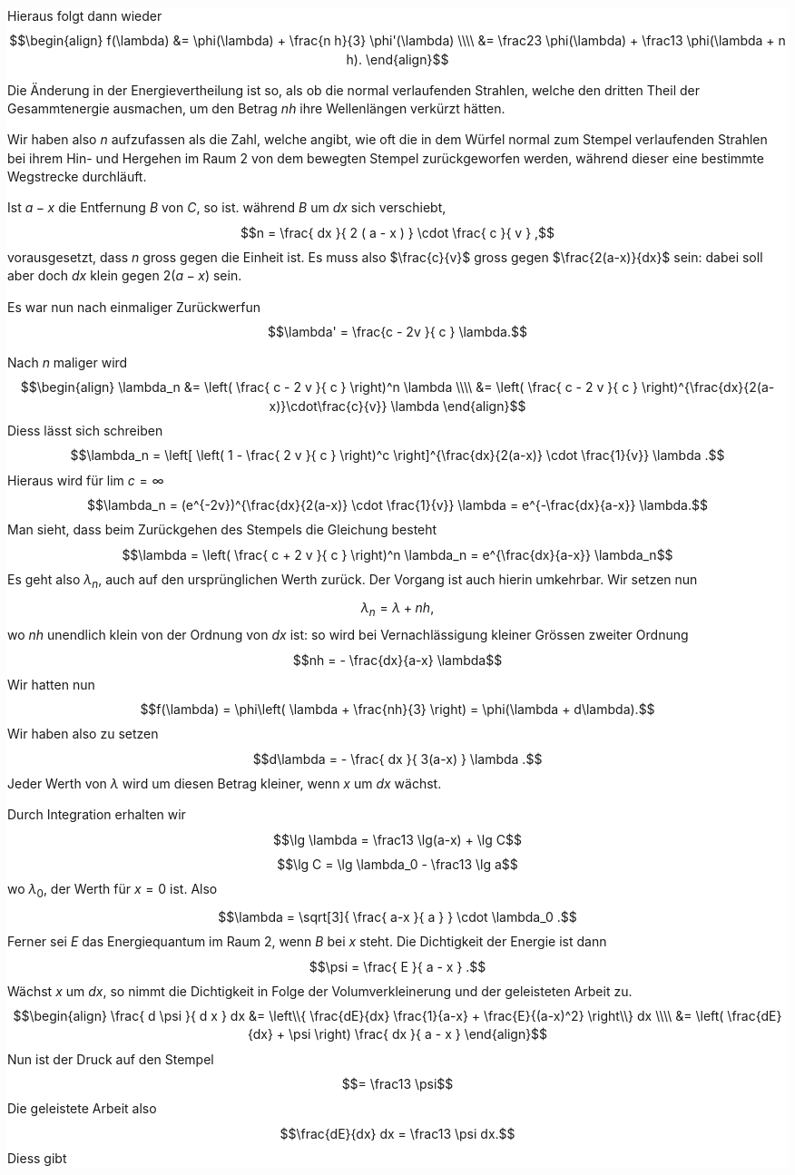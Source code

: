 Hieraus folgt dann wieder
$$\begin{align}
f(\lambda) &= \phi(\lambda) + \frac{n h}{3} \phi'(\lambda) \\\\
&= \frac23 \phi(\lambda) + \frac13 \phi(\lambda + n h).
\end{align}$$

Die Änderung in der Energievertheilung ist so, als ob die normal verlaufenden Strahlen, welche den dritten Theil der Gesammtenergie ausmachen, um den Betrag $n h$ ihre Wellenlängen verkürzt hätten. 

Wir haben also $n$ aufzufassen als die Zahl, welche angibt, wie oft die in dem Würfel normal zum Stempel verlaufenden Strahlen bei ihrem Hin- und Hergehen im Raum 2 von dem bewegten Stempel zurückgeworfen werden, während dieser eine bestimmte Wegstrecke durchläuft.

Ist $a-x$ die Entfernung _B_ von _C_, so ist. während _B_ um $dx$ sich verschiebt,
$$n = \frac{ dx }{ 2 ( a - x ) } \cdot \frac{ c }{ v } ,$$
vorausgesetzt, dass $n$ gross gegen die Einheit ist. Es muss also $\frac{c}{v}$ gross gegen $\frac{2(a-x)}{dx}$ sein: dabei soll aber doch $dx$ klein gegen $2(a-x)$ sein.

Es war nun nach einmaliger Zurückwerfun
$$\lambda' = \frac{c - 2v }{ c } \lambda.$$

Nach $n$ maliger wird
$$\begin{align}
\lambda_n &= \left( \frac{ c - 2 v }{ c } \right)^n \lambda \\\\
&= \left( \frac{ c - 2 v }{ c } \right)^{\frac{dx}{2(a-x)}\cdot\frac{c}{v}} \lambda
\end{align}$$
Diess lässt sich schreiben
$$\lambda_n = \left[ \left( 1 - \frac{ 2 v }{ c } \right)^c \right]^{\frac{dx}{2(a-x)} \cdot \frac{1}{v}} \lambda .$$
Hieraus wird für lim $c = \infty$
$$\lambda_n = (e^{-2v})^{\frac{dx}{2(a-x)} \cdot \frac{1}{v}} \lambda = e^{-\frac{dx}{a-x}} \lambda.$$
Man sieht, dass beim Zurückgehen des Stempels die Gleichung besteht 
$$\lambda = \left( \frac{ c + 2 v }{ c } \right)^n \lambda_n = e^{\frac{dx}{a-x}} \lambda_n$$
Es geht also $\lambda_n$, auch auf den ursprünglichen Werth zurück. Der Vorgang ist auch hierin umkehrbar. Wir setzen nun
$$\lambda_n = \lambda + n h ,$$
wo $nh$ unendlich klein von der Ordnung von $dx$ ist: so wird bei Vernachlässigung kleiner Grössen zweiter Ordnung
$$nh = - \frac{dx}{a-x} \lambda$$
Wir hatten nun
$$f(\lambda) = \phi\left( \lambda + \frac{nh}{3} \right) = \phi(\lambda + d\lambda).$$
Wir haben also zu setzen
$$d\lambda = - \frac{ dx }{ 3(a-x) } \lambda .$$
Jeder Werth von $\lambda$ wird um diesen Betrag kleiner, wenn $x$ um $dx$ wächst.

Durch Integration erhalten wir
$$\lg \lambda = \frac13 \lg(a-x) + \lg C$$
$$\lg C = \lg \lambda_0 - \frac13 \lg a$$
wo $\lambda_0$, der Werth für $x = 0$ ist. Also
$$\lambda = \sqrt[3]{ \frac{ a-x }{ a } } \cdot \lambda_0 .$$
Ferner sei $E$ das Energiequantum im Raum 2, wenn _B_ bei $x$ steht. Die Dichtigkeit der Energie ist dann
$$\psi = \frac{ E }{ a - x } .$$
Wächst $x$ um $dx$, so nimmt die Dichtigkeit in Folge der Volumverkleinerung und der geleisteten Arbeit zu.
$$\begin{align}
\frac{ d \psi }{ d x } dx &= \left\\{ \frac{dE}{dx} \frac{1}{a-x} + \frac{E}{(a-x)^2} \right\\} dx \\\\
&= \left( \frac{dE}{dx} + \psi \right) \frac{ dx }{ a - x }
\end{align}$$
Nun ist der Druck auf den Stempel
$$= \frac13 \psi$$
Die geleistete Arbeit also
$$\frac{dE}{dx} dx = \frac13 \psi dx.$$
Diess gibt